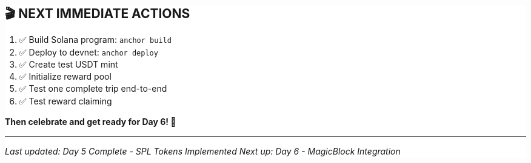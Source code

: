 ## **🎬 NEXT IMMEDIATE ACTIONS**

1. ✅ Build Solana program: `anchor build`
2. ✅ Deploy to devnet: `anchor deploy`
3. ✅ Create test USDT mint
4. ✅ Initialize reward pool
5. ✅ Test one complete trip end-to-end
6. ✅ Test reward claiming

**Then celebrate and get ready for Day 6! 🚀**

---

*Last updated: Day 5 Complete - SPL Tokens Implemented*
*Next up: Day 6 - MagicBlock Integration*

